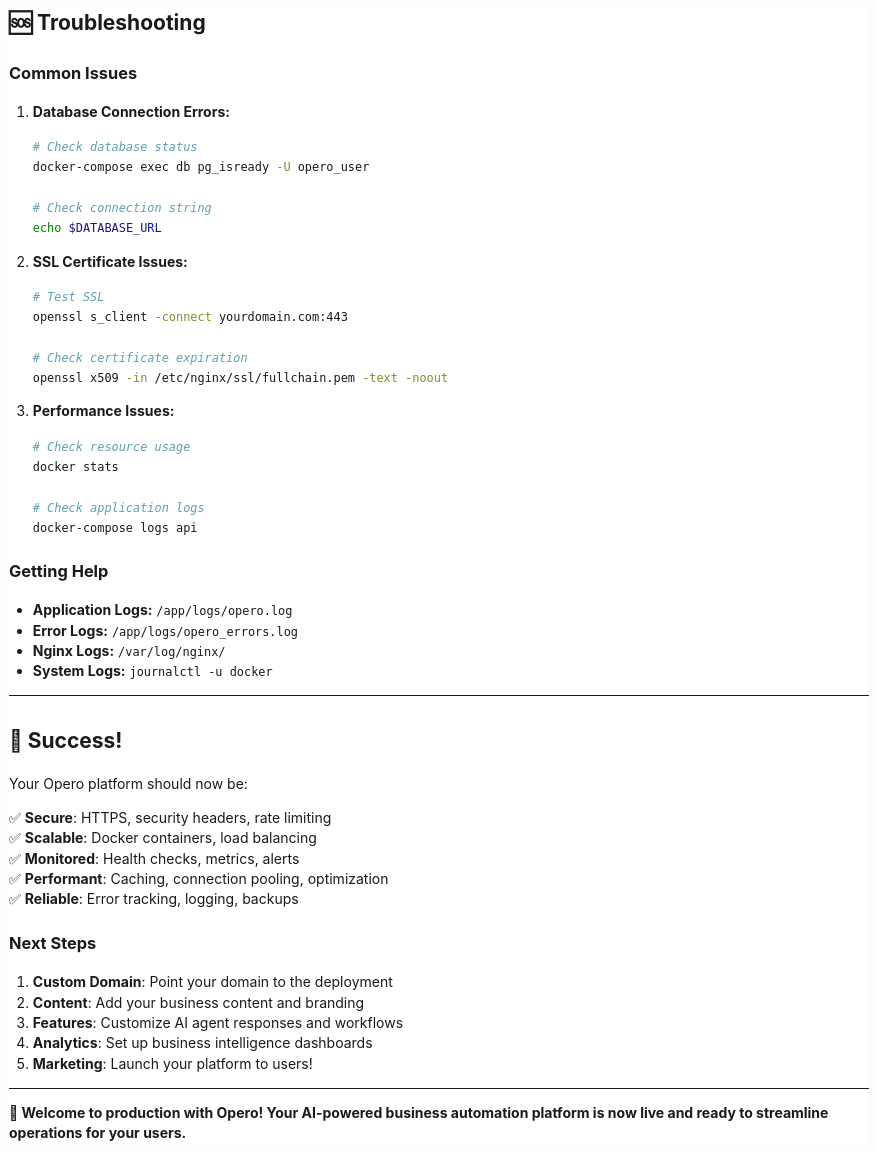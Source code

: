 
## 🆘 Troubleshooting

### Common Issues

1. **Database Connection Errors:**
   ```bash
   # Check database status
   docker-compose exec db pg_isready -U opero_user
   
   # Check connection string
   echo $DATABASE_URL
   ```

2. **SSL Certificate Issues:**
   ```bash
   # Test SSL
   openssl s_client -connect yourdomain.com:443
   
   # Check certificate expiration
   openssl x509 -in /etc/nginx/ssl/fullchain.pem -text -noout
   ```

3. **Performance Issues:**
   ```bash
   # Check resource usage
   docker stats
   
   # Check application logs
   docker-compose logs api
   ```

### Getting Help

- **Application Logs:** `/app/logs/opero.log`
- **Error Logs:** `/app/logs/opero_errors.log`
- **Nginx Logs:** `/var/log/nginx/`
- **System Logs:** `journalctl -u docker`

---

## 🎉 Success!

Your Opero platform should now be:

✅ **Secure**: HTTPS, security headers, rate limiting  
✅ **Scalable**: Docker containers, load balancing  
✅ **Monitored**: Health checks, metrics, alerts  
✅ **Performant**: Caching, connection pooling, optimization  
✅ **Reliable**: Error tracking, logging, backups  

### Next Steps

1. **Custom Domain**: Point your domain to the deployment
2. **Content**: Add your business content and branding
3. **Features**: Customize AI agent responses and workflows
4. **Analytics**: Set up business intelligence dashboards
5. **Marketing**: Launch your platform to users!

---

**🚀 Welcome to production with Opero! Your AI-powered business automation platform is now live and ready to streamline operations for your users.**
